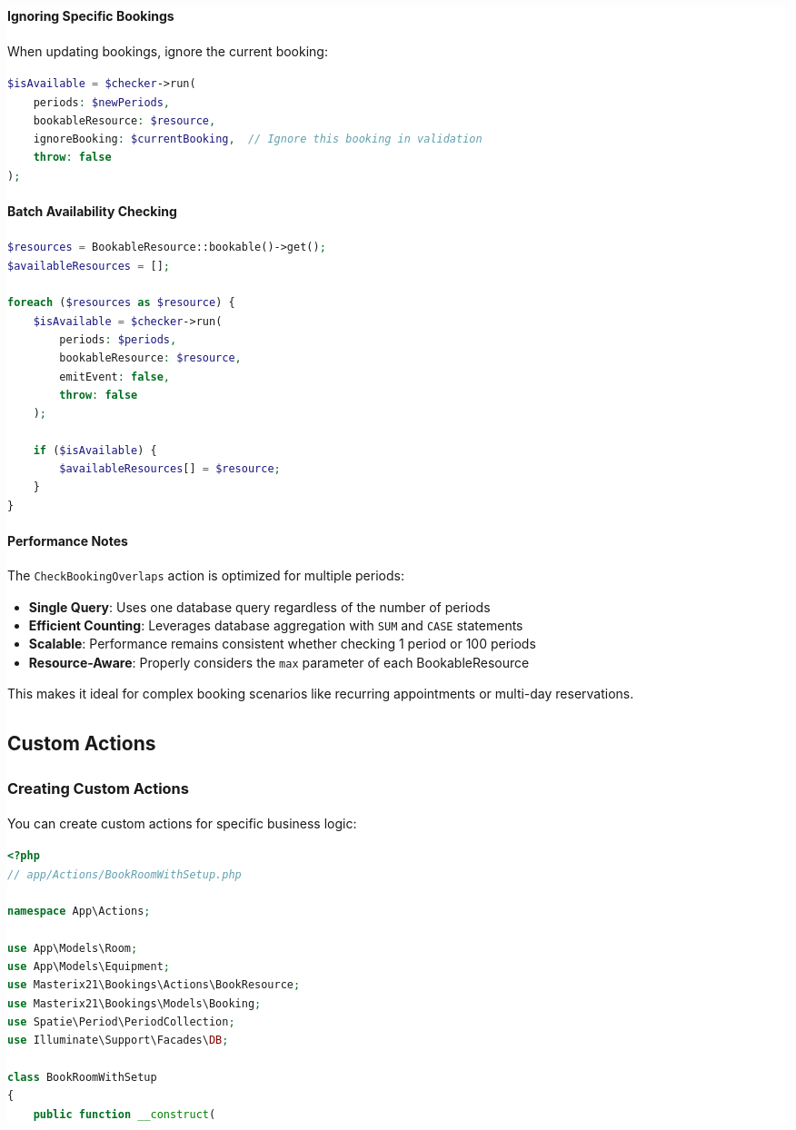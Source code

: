 #### Ignoring Specific Bookings

When updating bookings, ignore the current booking:

```php
$isAvailable = $checker->run(
    periods: $newPeriods,
    bookableResource: $resource,
    ignoreBooking: $currentBooking,  // Ignore this booking in validation
    throw: false
);
```

#### Batch Availability Checking

```php
$resources = BookableResource::bookable()->get();
$availableResources = [];

foreach ($resources as $resource) {
    $isAvailable = $checker->run(
        periods: $periods,
        bookableResource: $resource,
        emitEvent: false,
        throw: false
    );
    
    if ($isAvailable) {
        $availableResources[] = $resource;
    }
}
```

#### Performance Notes

The `CheckBookingOverlaps` action is optimized for multiple periods:

- **Single Query**: Uses one database query regardless of the number of periods
- **Efficient Counting**: Leverages database aggregation with `SUM` and `CASE` statements
- **Scalable**: Performance remains consistent whether checking 1 period or 100 periods
- **Resource-Aware**: Properly considers the `max` parameter of each BookableResource

This makes it ideal for complex booking scenarios like recurring appointments or multi-day reservations.

## Custom Actions

### Creating Custom Actions

You can create custom actions for specific business logic:

```php
<?php
// app/Actions/BookRoomWithSetup.php

namespace App\Actions;

use App\Models\Room;
use App\Models\Equipment;
use Masterix21\Bookings\Actions\BookResource;
use Masterix21\Bookings\Models\Booking;
use Spatie\Period\PeriodCollection;
use Illuminate\Support\Facades\DB;

class BookRoomWithSetup
{
    public function __construct(
```